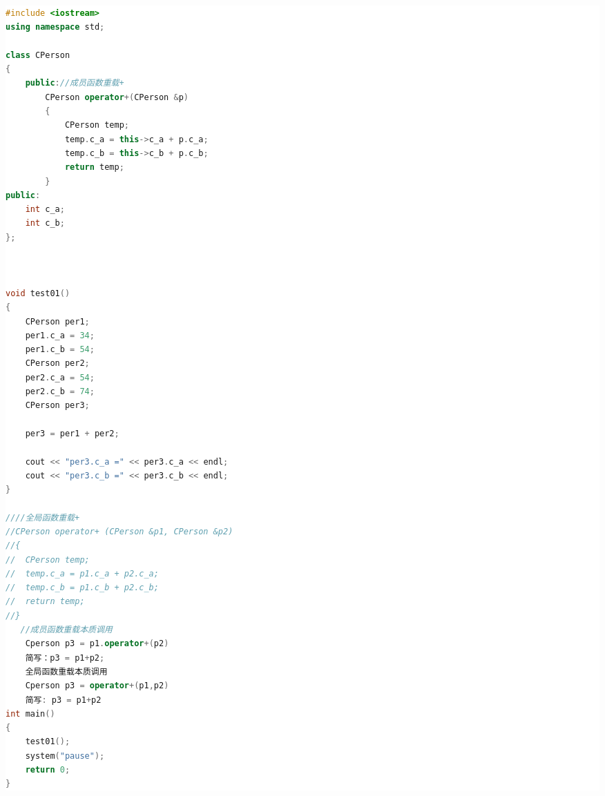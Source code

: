 ```c++
#include <iostream>
using namespace std;

class CPerson
{
	public://成员函数重载+
		CPerson operator+(CPerson &p)
		{
			CPerson temp;
			temp.c_a = this->c_a + p.c_a;
			temp.c_b = this->c_b + p.c_b;
			return temp;
		}
public:
	int c_a;
	int c_b;
};



void test01()
{
	CPerson per1;
	per1.c_a = 34;
	per1.c_b = 54;
	CPerson per2;
	per2.c_a = 54;
	per2.c_b = 74;
	CPerson per3;

	per3 = per1 + per2;

	cout << "per3.c_a =" << per3.c_a << endl;
	cout << "per3.c_b =" << per3.c_b << endl;
}

////全局函数重载+
//CPerson operator+ (CPerson &p1, CPerson &p2)
//{
//	CPerson temp;
//	temp.c_a = p1.c_a + p2.c_a;
//	temp.c_b = p1.c_b + p2.c_b;
//	return temp;
//}
   //成员函数重载本质调用
	Cperson p3 = p1.operator+(p2)
	简写：p3 = p1+p2;
	全局函数重载本质调用
	Cperson p3 = operator+(p1,p2)
	简写: p3 = p1+p2
int main()
{
	test01();
	system("pause");
	return 0;
}
```
